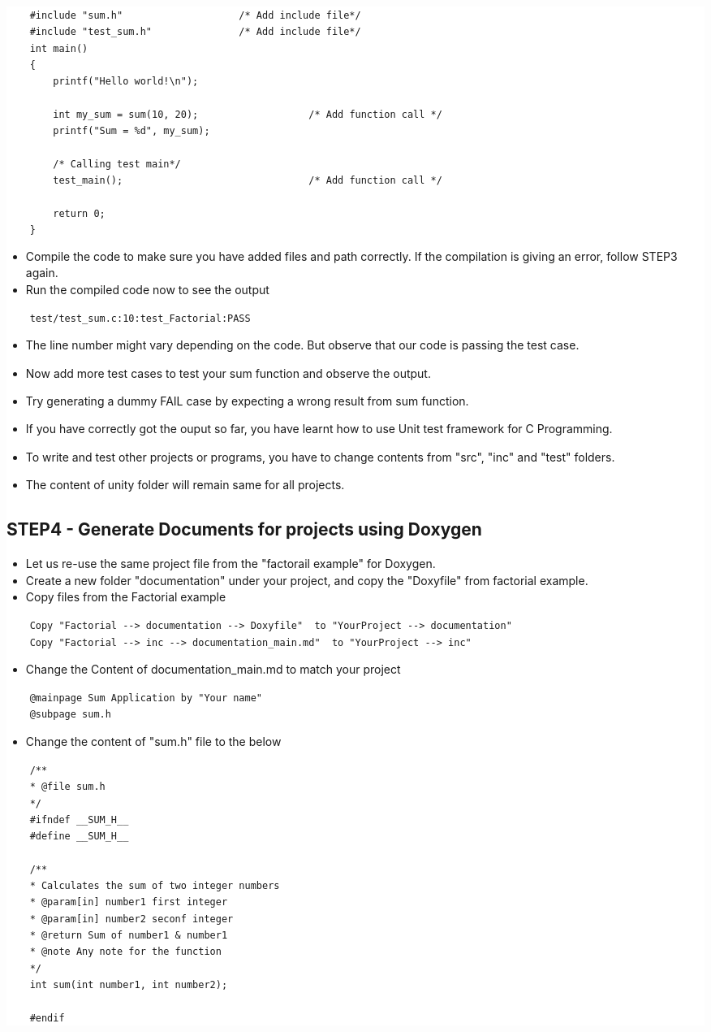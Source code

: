 ```
	#include "sum.h"					/* Add include file*/
	#include "test_sum.h"				/* Add include file*/
	int main()
	{
    	printf("Hello world!\n");

		int my_sum = sum(10, 20);					/* Add function call */
		printf("Sum = %d", my_sum);

		/* Calling test main*/
    	test_main();								/* Add function call */

		return 0;
	}
```
* Compile the code to make sure you have added files and path correctly. If the compilation is giving an error, follow STEP3 again.
* Run the compiled code now to see the output 
```
	test/test_sum.c:10:test_Factorial:PASS
```
* The line number might vary depending on the code. But observe that our code is passing the test case.
* Now add more test cases to test your sum function and observe the output. 
* Try generating a dummy FAIL case by expecting a wrong result from sum function.

* If you have correctly got the ouput so far, you have learnt how to use Unit test framework for C Programming.
* To write and test other projects or programs, you have to change contents from "src", "inc" and "test" folders.
* The content of unity folder will remain same for all projects.

## STEP4 - Generate Documents for projects using Doxygen
* Let us re-use the same project file from the "factorail example" for Doxygen.
* Create a new folder "documentation" under your project, and copy the "Doxyfile" from factorial example.
* Copy files from the Factorial example
```
	Copy "Factorial --> documentation --> Doxyfile"  to "YourProject --> documentation"
	Copy "Factorial --> inc --> documentation_main.md"  to "YourProject --> inc"
```
* Change the Content of documentation_main.md to match your project
```
	@mainpage Sum Application by "Your name"
	@subpage sum.h
```

* Change the content of "sum.h" file to the below
```
	/**
	* @file sum.h
	*/
	#ifndef __SUM_H__
	#define __SUM_H__

	/**
	* Calculates the sum of two integer numbers
	* @param[in] number1 first integer
	* @param[in] number2 seconf integer
	* @return Sum of number1 & number1
	* @note Any note for the function
	*/
	int sum(int number1, int number2);

	#endif 
```